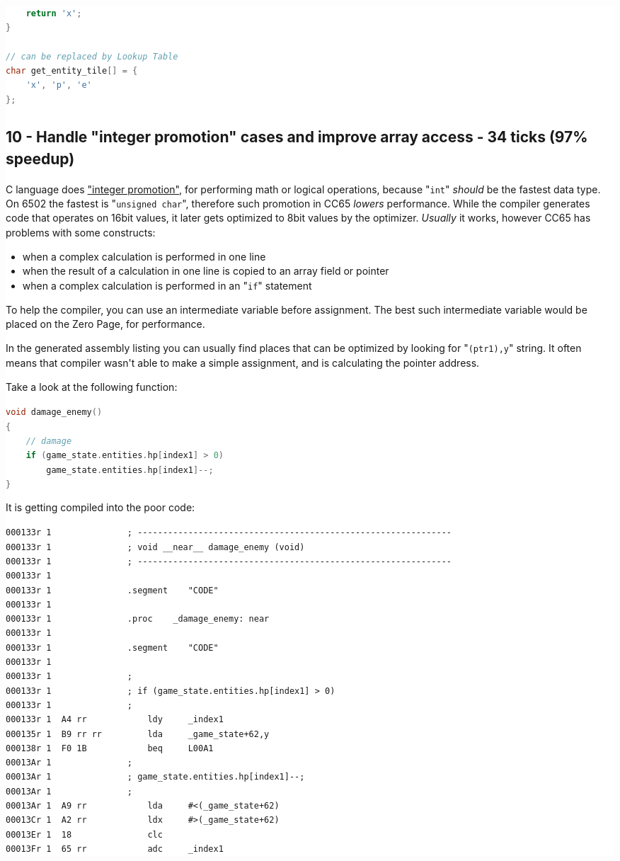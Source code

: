 ```c
    return 'x';
}

// can be replaced by Lookup Table
char get_entity_tile[] = {
    'x', 'p', 'e'
};
```

## 10 - Handle "integer promotion" cases and improve array access - 34 ticks (97% speedup)

C language does ["integer promotion"](https://www.geeksforgeeks.org/integer-promotions-in-c/), for performing math or logical operations, because "`int`" *should* be the fastest data type. On 6502 the fastest is "`unsigned char`", therefore such promotion in CC65 *lowers* performance.  While the compiler generates code that operates on 16bit values, it later gets optimized to 8bit values by the optimizer. *Usually* it works, however CC65 has problems with some constructs:

* when a complex calculation is performed in one line
* when the result of a calculation in one line is copied to an array field or pointer
* when a complex calculation is performed in an "`if`" statement

To help the compiler, you can use an intermediate variable before assignment. The best such intermediate variable would be placed on the Zero Page, for performance.

In the generated assembly listing you can usually find places that can be optimized by looking for "`(ptr1),y`" string. It often means that compiler wasn't able to make a simple assignment, and is calculating the pointer address.

Take a look at the following function:

```c
void damage_enemy()
{
    // damage         
    if (game_state.entities.hp[index1] > 0)
        game_state.entities.hp[index1]--;
}
```

It is getting compiled into the poor code:

```assembly
000133r 1               ; --------------------------------------------------------------
000133r 1               ; void __near__ damage_enemy (void)
000133r 1               ; --------------------------------------------------------------
000133r 1               
000133r 1               .segment    "CODE"
000133r 1               
000133r 1               .proc    _damage_enemy: near
000133r 1               
000133r 1               .segment    "CODE"
000133r 1               
000133r 1               ;
000133r 1               ; if (game_state.entities.hp[index1] > 0)
000133r 1               ;
000133r 1  A4 rr            ldy     _index1
000135r 1  B9 rr rr         lda     _game_state+62,y
000138r 1  F0 1B            beq     L00A1
00013Ar 1               ;
00013Ar 1               ; game_state.entities.hp[index1]--;
00013Ar 1               ;
00013Ar 1  A9 rr            lda     #<(_game_state+62)
00013Cr 1  A2 rr            ldx     #>(_game_state+62)
00013Er 1  18               clc
00013Fr 1  65 rr            adc     _index1
```